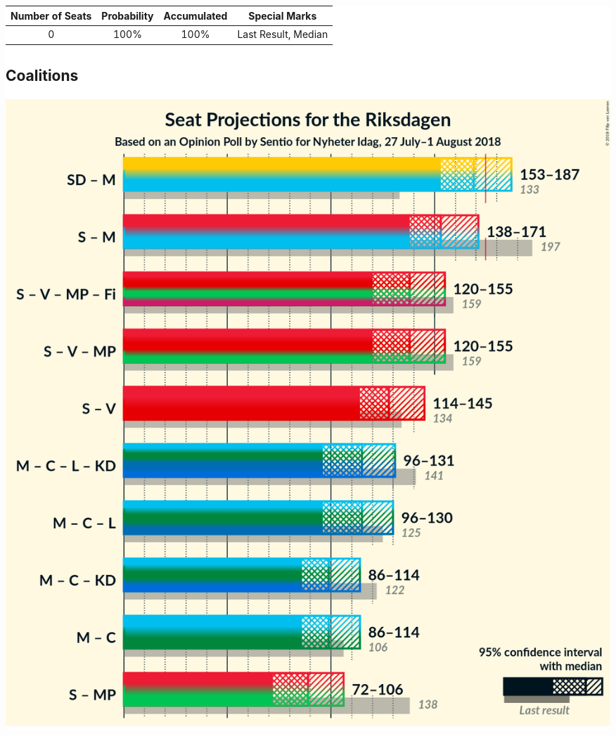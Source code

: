 | Number of Seats | Probability | Accumulated | Special Marks |
|:---------------:|:-----------:|:-----------:|:-------------:|
| 0 | 100% | 100% | Last Result, Median |


## Coalitions

![Graph with coalitions seats not yet produced](2018-08-01-Sentio-coalitions-seats.png "Coalitions Seats")
